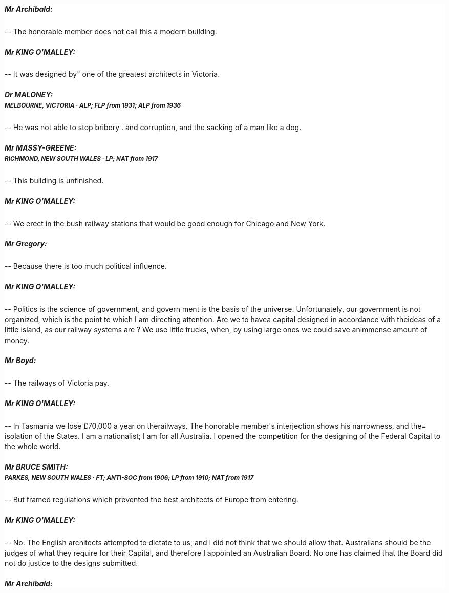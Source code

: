 ##### Mr Archibald:

-- The honorable member does not call this a modern building. 

##### Mr KING O'MALLEY:

-- It was designed by" one of the greatest architects in Victoria. 

##### Dr MALONEY:<br><small class="text-muted">MELBOURNE, VICTORIA &middot; ALP; FLP from 1931; ALP from 1936</small>

-- He was not able to stop bribery . and corruption, and the sacking of a man like a dog. 

##### Mr MASSY-GREENE:<br><small class="text-muted">RICHMOND, NEW SOUTH WALES &middot; LP; NAT from 1917</small>

-- This building is unfinished. 

##### Mr KING O'MALLEY:

-- We erect in the bush railway stations that would be good enough for Chicago and New York. 

##### Mr Gregory:

-- Because there is too much political influence. 

##### Mr KING O'MALLEY:

-- Politics is the science of government, and govern ment is the basis of the universe. Unfortunately, our government is not organized, which is the point to which I am directing attention. Are we to havea capital designed in accordance with theideas of a little island, as our railway systems are ? We use little trucks, when, by using large ones we could save animmense amount of money. 

##### Mr Boyd:

-- The railways of Victoria pay. 

##### Mr KING O'MALLEY:

-- In Tasmania we lose £70,000 a year on therailways. The honorable member's interjection shows his narrowness, and the= isolation of the States. I am a nationalist; I am for all Australia. I opened the competition for the designing of the Federal Capital to the whole world. 

##### Mr BRUCE SMITH:<br><small class="text-muted">PARKES, NEW SOUTH WALES &middot; FT; ANTI-SOC from 1906; LP from 1910; NAT from 1917</small>

-- But framed regulations which prevented the best architects of Europe from entering. 

##### Mr KING O'MALLEY:

-- No. The English architects attempted to dictate to us, and I did not think that we should allow that. Australians should be the judges of what they require for their Capital, and therefore I appointed an Australian Board. No one has claimed that the Board did not do justice to the designs submitted. 

##### Mr Archibald:
